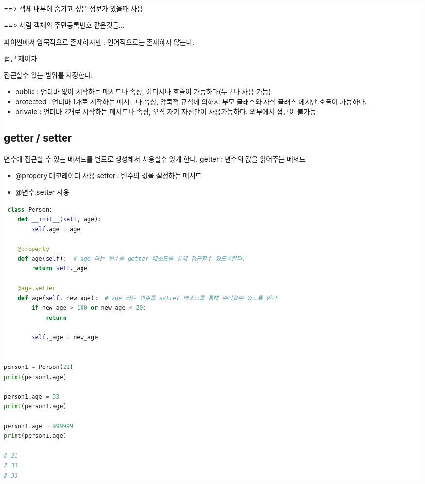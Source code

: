 ==> 객체 내부에 숨기고 싶은 정보가 있을때 사용

==> 사람 객체의 주민등록번호 같은것들...  

파이썬에서 암묵적으로 존재하지만 , 언어적으로는 존재하지 않는다.   

접근 제어자

접근할수 있는 범위를 지정한다.

- public : 언더바 없이 시작하는 메서드나 속성, 어디서나 호출이 가능하다(누구나 사용 가능)  
- protected : 언더바 1개로 시작하는 메서드나 속성, 암묵적 규칙에 의해서 부모 클래스와 자식 클래스 에서만 호출이 가능하다.  
- private : 언더바 2개로 시작하는 메서드나 속성, 오직 자기 자신만이 사용가능하다. 외부에서 접근이 불가능  
## getter / setter
변수에 접근할 수 있는 메서드를 별도로 생성해서 사용할수 있게 한다.
getter : 변수의 값을 읽어주는 메서드  
- @propery 데코레이터 사용
setter : 변수의 값을 설정하는 메서드  

- @변수.setter 사용

```python
 class Person:
    def __init__(self, age):
        self.age = age

    @property
    def age(self):  # age 라는 변수를 getter 메소드를 통해 접근할수 있도록한다.
        return self._age

    @age.setter
    def age(self, new_age):  # age 라는 변수를 setter 메소드를 통해 수정할수 있도록 한다.
        if new_age > 100 or new_age < 20:
            return

        self._age = new_age


person1 = Person(21)
print(person1.age)

person1.age = 33
print(person1.age)

person1.age = 999999
print(person1.age)

# 21
# 33
# 33
```